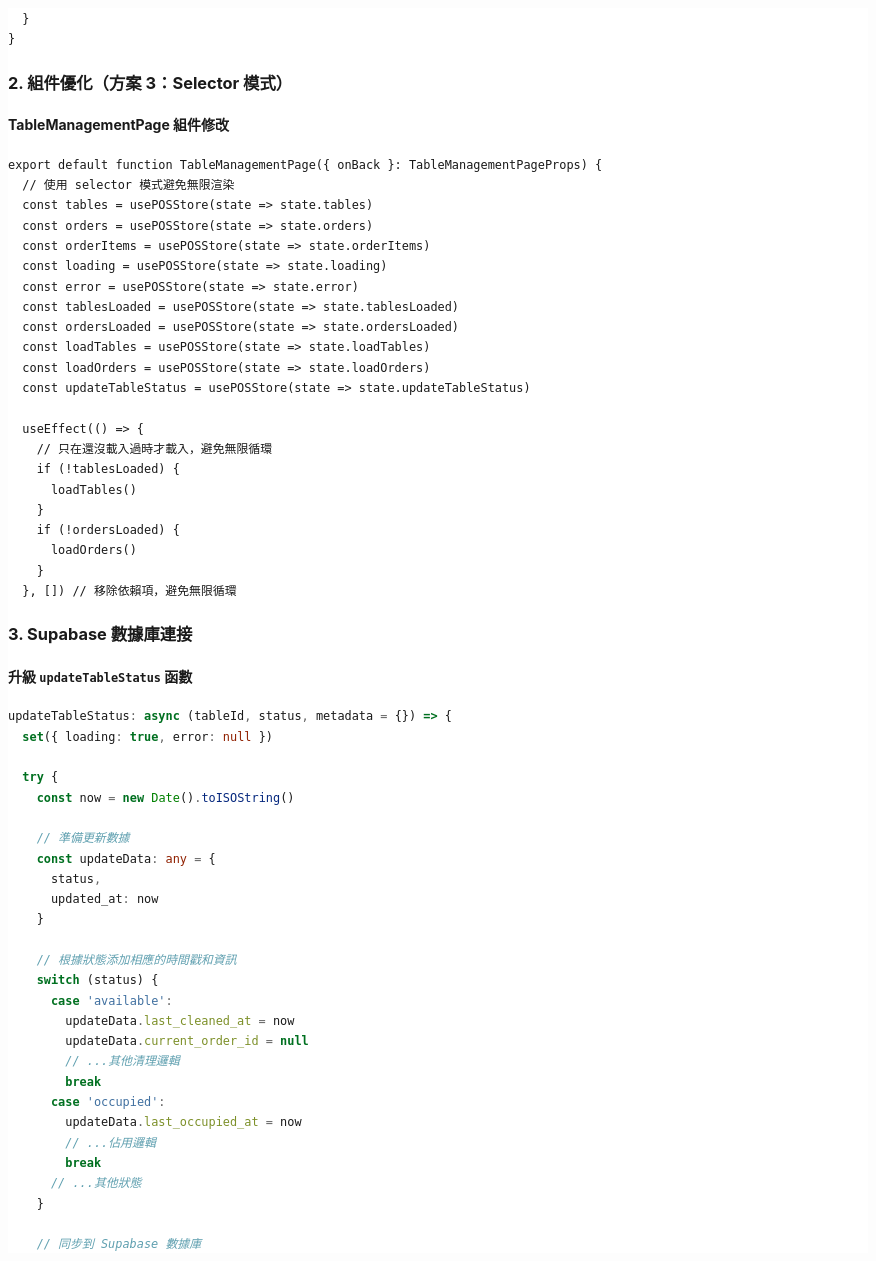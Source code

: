 ```typescript
  }
}
```

### 2. 組件優化（方案 3：Selector 模式）

#### TableManagementPage 組件修改
```tsx
export default function TableManagementPage({ onBack }: TableManagementPageProps) {
  // 使用 selector 模式避免無限渲染
  const tables = usePOSStore(state => state.tables)
  const orders = usePOSStore(state => state.orders)
  const orderItems = usePOSStore(state => state.orderItems)
  const loading = usePOSStore(state => state.loading)
  const error = usePOSStore(state => state.error)
  const tablesLoaded = usePOSStore(state => state.tablesLoaded)
  const ordersLoaded = usePOSStore(state => state.ordersLoaded)
  const loadTables = usePOSStore(state => state.loadTables)
  const loadOrders = usePOSStore(state => state.loadOrders)
  const updateTableStatus = usePOSStore(state => state.updateTableStatus)

  useEffect(() => {
    // 只在還沒載入過時才載入，避免無限循環
    if (!tablesLoaded) {
      loadTables()
    }
    if (!ordersLoaded) {
      loadOrders()
    }
  }, []) // 移除依賴項，避免無限循環
```

### 3. Supabase 數據庫連接

#### 升級 `updateTableStatus` 函數
```typescript
updateTableStatus: async (tableId, status, metadata = {}) => {
  set({ loading: true, error: null })
  
  try {
    const now = new Date().toISOString()
    
    // 準備更新數據
    const updateData: any = {
      status,
      updated_at: now
    }
    
    // 根據狀態添加相應的時間戳和資訊
    switch (status) {
      case 'available':
        updateData.last_cleaned_at = now
        updateData.current_order_id = null
        // ...其他清理邏輯
        break
      case 'occupied':
        updateData.last_occupied_at = now
        // ...佔用邏輯
        break
      // ...其他狀態
    }

    // 同步到 Supabase 數據庫
```